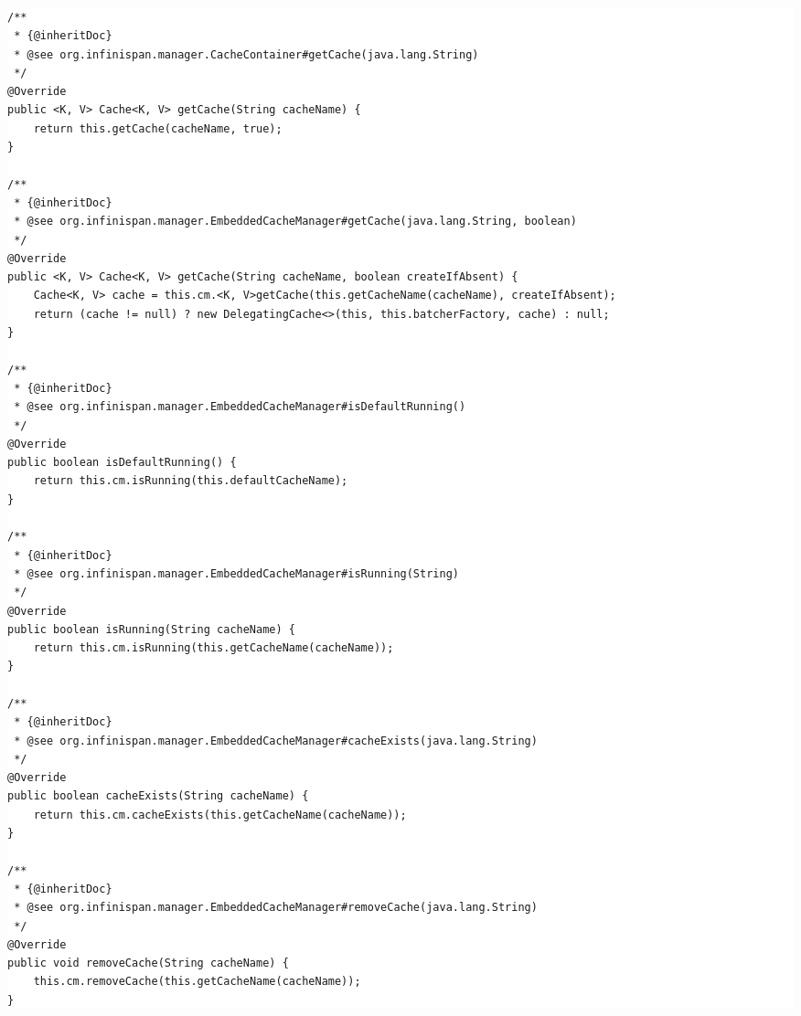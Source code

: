     /**
     * {@inheritDoc}
     * @see org.infinispan.manager.CacheContainer#getCache(java.lang.String)
     */
    @Override
    public <K, V> Cache<K, V> getCache(String cacheName) {
        return this.getCache(cacheName, true);
    }

    /**
     * {@inheritDoc}
     * @see org.infinispan.manager.EmbeddedCacheManager#getCache(java.lang.String, boolean)
     */
    @Override
    public <K, V> Cache<K, V> getCache(String cacheName, boolean createIfAbsent) {
        Cache<K, V> cache = this.cm.<K, V>getCache(this.getCacheName(cacheName), createIfAbsent);
        return (cache != null) ? new DelegatingCache<>(this, this.batcherFactory, cache) : null;
    }

    /**
     * {@inheritDoc}
     * @see org.infinispan.manager.EmbeddedCacheManager#isDefaultRunning()
     */
    @Override
    public boolean isDefaultRunning() {
        return this.cm.isRunning(this.defaultCacheName);
    }

    /**
     * {@inheritDoc}
     * @see org.infinispan.manager.EmbeddedCacheManager#isRunning(String)
     */
    @Override
    public boolean isRunning(String cacheName) {
        return this.cm.isRunning(this.getCacheName(cacheName));
    }

    /**
     * {@inheritDoc}
     * @see org.infinispan.manager.EmbeddedCacheManager#cacheExists(java.lang.String)
     */
    @Override
    public boolean cacheExists(String cacheName) {
        return this.cm.cacheExists(this.getCacheName(cacheName));
    }

    /**
     * {@inheritDoc}
     * @see org.infinispan.manager.EmbeddedCacheManager#removeCache(java.lang.String)
     */
    @Override
    public void removeCache(String cacheName) {
        this.cm.removeCache(this.getCacheName(cacheName));
    }

